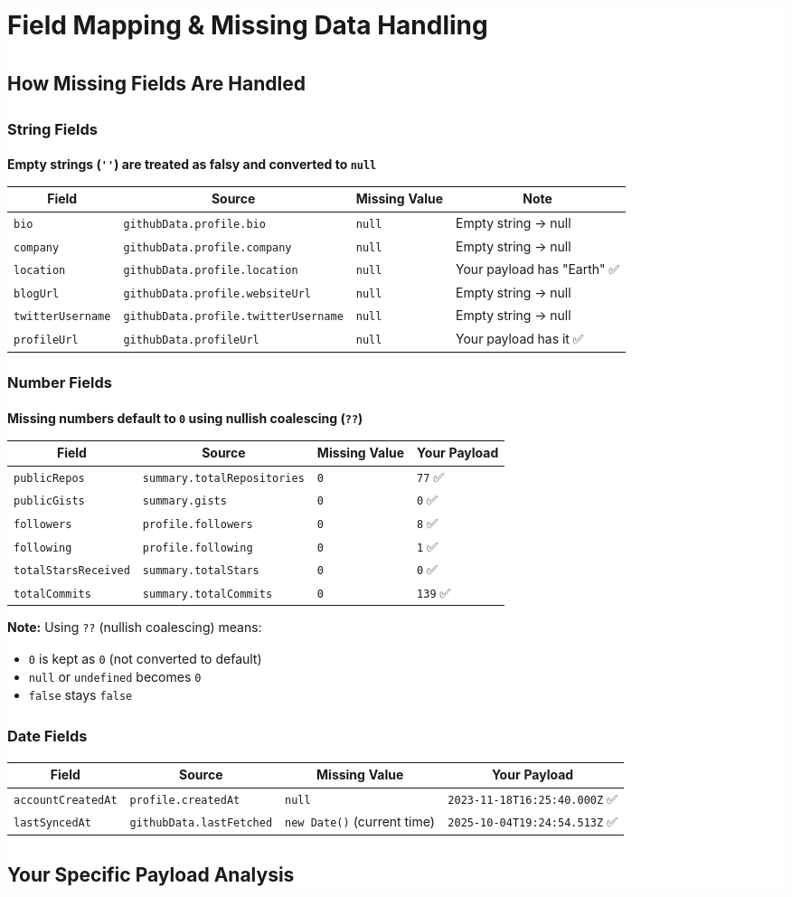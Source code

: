 # Field Mapping & Missing Data Handling

## How Missing Fields Are Handled

### String Fields
**Empty strings (`''`) are treated as falsy and converted to `null`**

| Field | Source | Missing Value | Note |
|-------|--------|---------------|------|
| `bio` | `githubData.profile.bio` | `null` | Empty string → null |
| `company` | `githubData.profile.company` | `null` | Empty string → null |
| `location` | `githubData.profile.location` | `null` | Your payload has "Earth" ✅ |
| `blogUrl` | `githubData.profile.websiteUrl` | `null` | Empty string → null |
| `twitterUsername` | `githubData.profile.twitterUsername` | `null` | Empty string → null |
| `profileUrl` | `githubData.profileUrl` | `null` | Your payload has it ✅ |

### Number Fields
**Missing numbers default to `0` using nullish coalescing (`??`)**

| Field | Source | Missing Value | Your Payload |
|-------|--------|---------------|--------------|
| `publicRepos` | `summary.totalRepositories` | `0` | `77` ✅ |
| `publicGists` | `summary.gists` | `0` | `0` ✅ |
| `followers` | `profile.followers` | `0` | `8` ✅ |
| `following` | `profile.following` | `0` | `1` ✅ |
| `totalStarsReceived` | `summary.totalStars` | `0` | `0` ✅ |
| `totalCommits` | `summary.totalCommits` | `0` | `139` ✅ |

**Note:** Using `??` (nullish coalescing) means:
- `0` is kept as `0` (not converted to default)
- `null` or `undefined` becomes `0`
- `false` stays `false`

### Date Fields

| Field | Source | Missing Value | Your Payload |
|-------|--------|---------------|--------------|
| `accountCreatedAt` | `profile.createdAt` | `null` | `2023-11-18T16:25:40.000Z` ✅ |
| `lastSyncedAt` | `githubData.lastFetched` | `new Date()` (current time) | `2025-10-04T19:24:54.513Z` ✅ |

## Your Specific Payload Analysis
